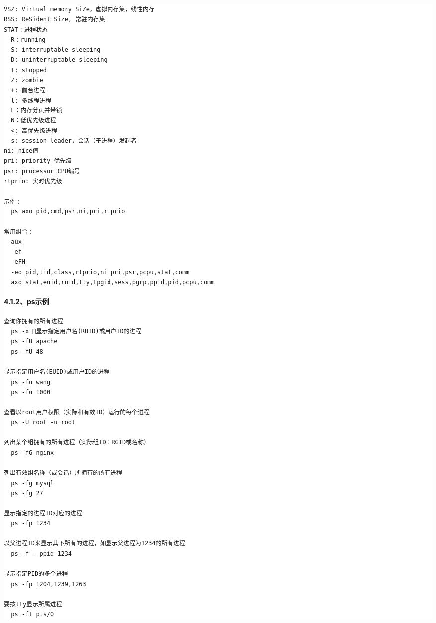 ```
VSZ: Virtual memory SiZe，虚拟内存集，线性内存
RSS: ReSident Size, 常驻内存集
STAT：进程状态
  R：running
  S: interruptable sleeping
  D: uninterruptable sleeping
  T: stopped
  Z: zombie
  +: 前台进程
  l: 多线程进程
  L：内存分页并带锁
  N：低优先级进程
  <: 高优先级进程
  s: session leader，会话（子进程）发起者
ni: nice值
pri: priority 优先级
psr: processor CPU编号
rtprio: 实时优先级

示例：
  ps axo pid,cmd,psr,ni,pri,rtprio

常用组合：
  aux
  -ef
  -eFH
  -eo pid,tid,class,rtprio,ni,pri,psr,pcpu,stat,comm
  axo stat,euid,ruid,tty,tpgid,sess,pgrp,ppid,pid,pcpu,comm
```

#### 4.1.2、ps示例

```
查询你拥有的所有进程
  ps -x 显示指定用户名(RUID)或用户ID的进程
  ps -fU apache
  ps -fU 48

显示指定用户名(EUID)或用户ID的进程
  ps -fu wang
  ps -fu 1000

查看以root用户权限（实际和有效ID）运行的每个进程
  ps -U root -u root

列出某个组拥有的所有进程（实际组ID：RGID或名称）
  ps -fG nginx

列出有效组名称（或会话）所拥有的所有进程
  ps -fg mysql
  ps -fg 27

显示指定的进程ID对应的进程
  ps -fp 1234

以父进程ID来显示其下所有的进程，如显示父进程为1234的所有进程
  ps -f --ppid 1234

显示指定PID的多个进程
  ps -fp 1204,1239,1263

要按tty显示所属进程
  ps -ft pts/0

```